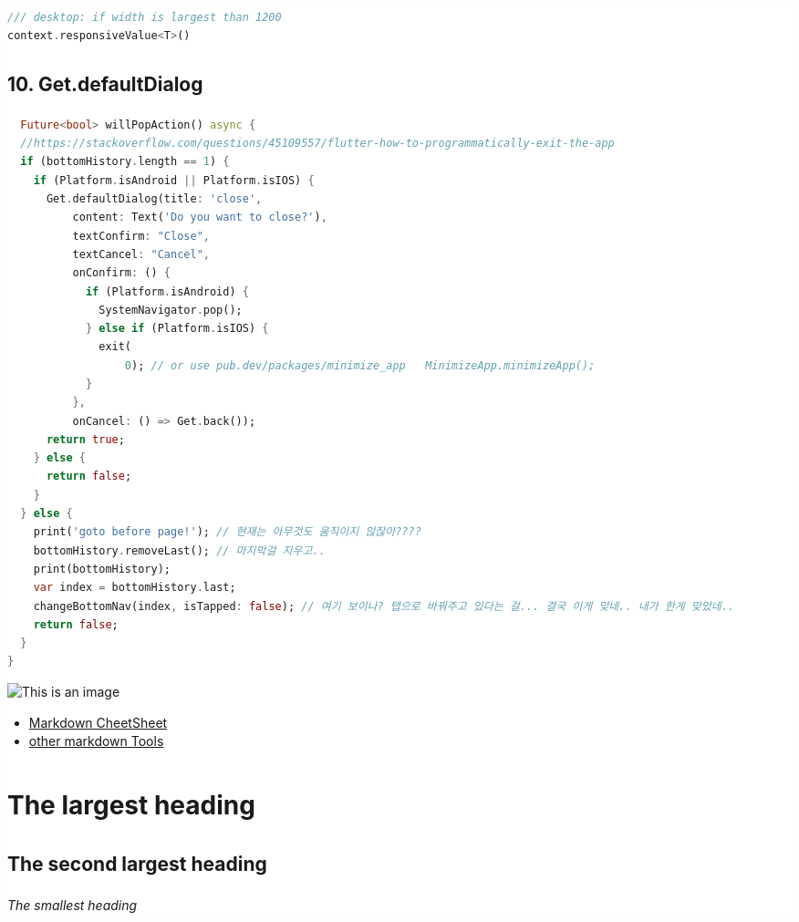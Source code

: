 ```dart
/// desktop: if width is largest than 1200
context.responsiveValue<T>()
```

## 10. Get.defaultDialog

```dart
  Future<bool> willPopAction() async {
  //https://stackoverflow.com/questions/45109557/flutter-how-to-programmatically-exit-the-app
  if (bottomHistory.length == 1) {
    if (Platform.isAndroid || Platform.isIOS) {
      Get.defaultDialog(title: 'close',
          content: Text('Do you want to close?'),
          textConfirm: "Close",
          textCancel: "Cancel",
          onConfirm: () {
            if (Platform.isAndroid) {
              SystemNavigator.pop();
            } else if (Platform.isIOS) {
              exit(
                  0); // or use pub.dev/packages/minimize_app   MinimizeApp.minimizeApp();
            }
          },
          onCancel: () => Get.back());
      return true;
    } else {
      return false;
    }
  } else {
    print('goto before page!'); // 현재는 아무것도 움직이지 않잖아????
    bottomHistory.removeLast(); // 마지막걸 지우고..
    print(bottomHistory);
    var index = bottomHistory.last;
    changeBottomNav(index, isTapped: false); // 여기 보이나? 탭으로 바꿔주고 있다는 걸... 결국 이게 맞네.. 내가 한게 맞았네..
    return false;
  }
}

```

![This is an image](https://myoctocat.com/assets/images/base-octocat.svg)

- [Markdown CheetSheet](https://github.com/adam-p/markdown-here/wiki/Markdown-Cheatsheet)
- [other markdown Tools](https://github.com/adam-p/markdown-here/wiki/Other-Markdown-Tools)

# The largest heading

## The second largest heading

###### The smallest heading
